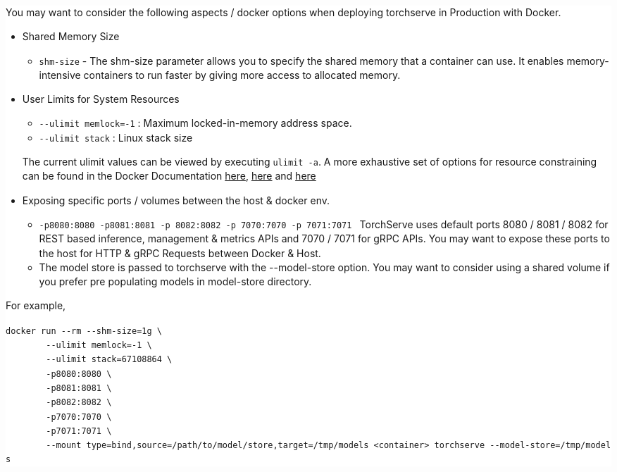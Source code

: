 You may want to consider the following aspects / docker options when deploying torchserve in Production with Docker.

* Shared Memory Size
  * ```shm-size``` - The shm-size parameter allows you to specify the shared memory that a container can use. It enables memory-intensive containers to run faster by giving more access to allocated memory.
* User Limits for System Resources
  * ```--ulimit memlock=-1``` : Maximum locked-in-memory address space.
  * ```--ulimit stack``` : Linux stack size

  The current ulimit values can be viewed by executing ```ulimit -a```. A more exhaustive set of options for resource constraining can be found in the Docker Documentation [here](https://docs.docker.com/config/containers/resource_constraints/), [here](https://docs.docker.com/engine/reference/commandline/run/#set-ulimits-in-container---ulimit) and [here](https://docs.docker.com/engine/reference/run/#runtime-constraints-on-resources)
* Exposing specific ports / volumes between the host & docker env.

    *  ```-p8080:8080 -p8081:8081 -p 8082:8082 -p 7070:7070 -p 7071:7071 ```
       TorchServe uses default ports 8080 / 8081 / 8082 for REST based inference, management & metrics APIs and 7070 / 7071 for gRPC APIs. You may want to expose these ports to the host for HTTP & gRPC Requests between Docker & Host.
    * The model store is passed to torchserve with the --model-store option. You may want to consider using a shared volume if you prefer pre populating models in model-store directory.

For example,

```
docker run --rm --shm-size=1g \
        --ulimit memlock=-1 \
        --ulimit stack=67108864 \
        -p8080:8080 \
        -p8081:8081 \
        -p8082:8082 \
        -p7070:7070 \
        -p7071:7071 \
        --mount type=bind,source=/path/to/model/store,target=/tmp/models <container> torchserve --model-store=/tmp/models
```
